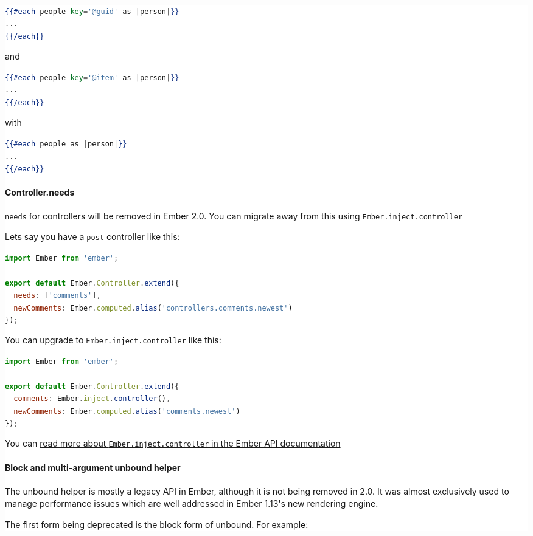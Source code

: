 ```handlebars
{{#each people key='@guid' as |person|}}
...
{{/each}}
```

and

```handlebars
{{#each people key='@item' as |person|}}
...
{{/each}}
```

with

```handlebars
{{#each people as |person|}}
...
{{/each}}
```

#### Controller.needs

`needs` for controllers will be removed in Ember 2.0. You can migrate away from this using `Ember.inject.controller`

Lets say you have a `post` controller like this:

```javascript
import Ember from 'ember';

export default Ember.Controller.extend({
  needs: ['comments'],
  newComments: Ember.computed.alias('controllers.comments.newest')
});
```

You can upgrade to `Ember.inject.controller` like this:

```javascript
import Ember from 'ember';

export default Ember.Controller.extend({
  comments: Ember.inject.controller(),
  newComments: Ember.computed.alias('comments.newest')
});
```

You can [read more about `Ember.inject.controller` in the Ember API documentation](http://emberjs.com/api/classes/Ember.inject.html#method_controller)

#### Block and multi-argument unbound helper

The unbound helper is mostly a legacy API in Ember, although it is not being
removed in 2.0. It was almost exclusively used to manage performance issues
which are well addressed in Ember 1.13's new rendering engine.

The first form being deprecated is the block form of unbound. For example:
